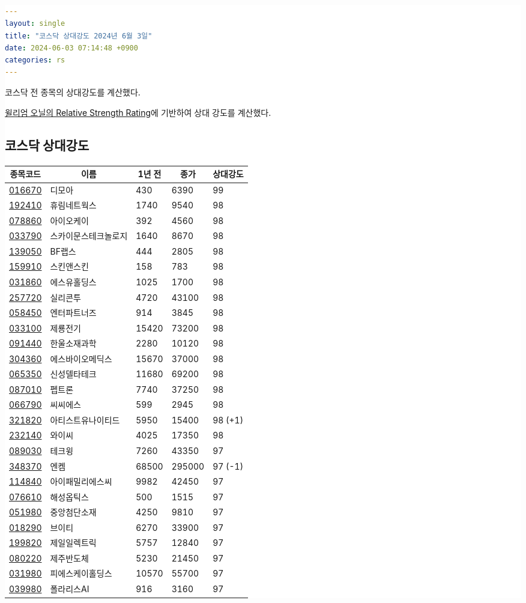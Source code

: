 ```yaml
---
layout: single
title: "코스닥 상대강도 2024년 6월 3일"
date: 2024-06-03 07:14:48 +0900
categories: rs
---
```

코스닥 전 종목의 상대강도를 계산했다.

[윌리엄 오닐의 Relative Strength Rating](https://www.williamoneil.com/proprietary-ratings-and-rankings/)에 기반하여 상대 강도를 계산했다.

## 코스닥 상대강도

|종목코드|이름|1년 전|종가|상대강도|
|------|---|-----|--|------|
|[016670](https://finance.daum.net/quotes/A016670)|디모아|430|6390|99 |
|[192410](https://finance.daum.net/quotes/A192410)|휴림네트웍스|1740|9540|98 |
|[078860](https://finance.daum.net/quotes/A078860)|아이오케이|392|4560|98 |
|[033790](https://finance.daum.net/quotes/A033790)|스카이문스테크놀로지|1640|8670|98 |
|[139050](https://finance.daum.net/quotes/A139050)|BF랩스|444|2805|98 |
|[159910](https://finance.daum.net/quotes/A159910)|스킨앤스킨|158|783|98 |
|[031860](https://finance.daum.net/quotes/A031860)|에스유홀딩스|1025|1700|98 |
|[257720](https://finance.daum.net/quotes/A257720)|실리콘투|4720|43100|98 |
|[058450](https://finance.daum.net/quotes/A058450)|엔터파트너즈|914|3845|98 |
|[033100](https://finance.daum.net/quotes/A033100)|제룡전기|15420|73200|98 |
|[091440](https://finance.daum.net/quotes/A091440)|한울소재과학|2280|10120|98 |
|[304360](https://finance.daum.net/quotes/A304360)|에스바이오메딕스|15670|37000|98 |
|[065350](https://finance.daum.net/quotes/A065350)|신성델타테크|11680|69200|98 |
|[087010](https://finance.daum.net/quotes/A087010)|펩트론|7740|37250|98 |
|[066790](https://finance.daum.net/quotes/A066790)|씨씨에스|599|2945|98 |
|[321820](https://finance.daum.net/quotes/A321820)|아티스트유나이티드|5950|15400|98 (+1)|
|[232140](https://finance.daum.net/quotes/A232140)|와이씨|4025|17350|98 |
|[089030](https://finance.daum.net/quotes/A089030)|테크윙|7260|43350|97 |
|[348370](https://finance.daum.net/quotes/A348370)|엔켐|68500|295000|97 (-1)|
|[114840](https://finance.daum.net/quotes/A114840)|아이패밀리에스씨|9982|42450|97 |
|[076610](https://finance.daum.net/quotes/A076610)|해성옵틱스|500|1515|97 |
|[051980](https://finance.daum.net/quotes/A051980)|중앙첨단소재|4250|9810|97 |
|[018290](https://finance.daum.net/quotes/A018290)|브이티|6270|33900|97 |
|[199820](https://finance.daum.net/quotes/A199820)|제일일렉트릭|5757|12840|97 |
|[080220](https://finance.daum.net/quotes/A080220)|제주반도체|5230|21450|97 |
|[031980](https://finance.daum.net/quotes/A031980)|피에스케이홀딩스|10570|55700|97 |
|[039980](https://finance.daum.net/quotes/A039980)|폴라리스AI|916|3160|97 |
